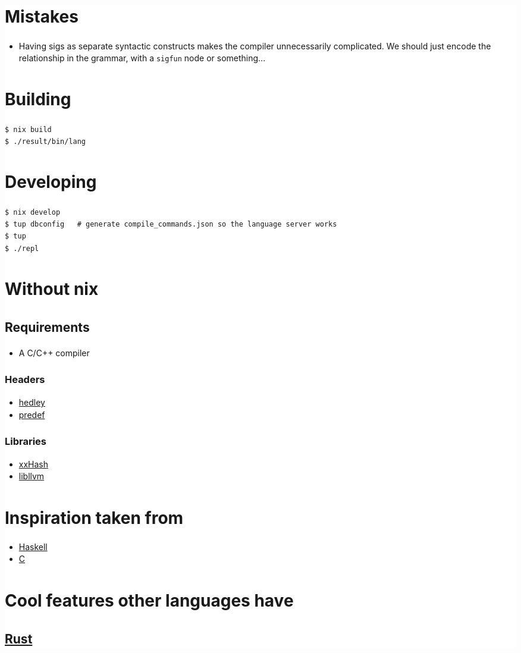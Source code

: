 # Mistakes

* Having sigs as separate syntactic constructs makes the compiler
  unnecessarily complicated. We should just encode the relationship
  in the grammar, with a `sigfun` node or something...

# Building

```
$ nix build
$ ./result/bin/lang
```

# Developing

```
$ nix develop
$ tup dbconfig   # generate compile_commands.json so the language server works
$ tup
$ ./repl
```

# Without nix

## Requirements

* A C/C++ compiler

### Headers

* [hedley](https://github.com/nemequ/hedley)
* [predef](https://github.com/natefoo/predef)

### Libraries

* [xxHash](https://cyan4973.github.io/xxHash)
* [libllvm](https://llvm.org/)

# Inspiration taken from

* [Haskell](https://www.haskell.org/)
* [C](https://fr.wikipedia.org/wiki/C_(langage))

# Cool features other languages have

## [Rust](https://www.rust-lang.org/fr)
